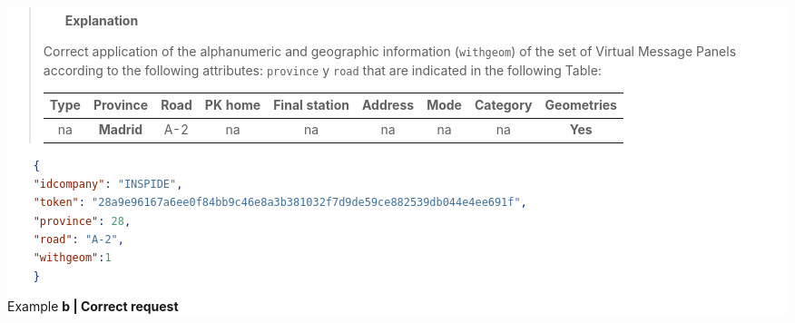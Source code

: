 > <img src="/images/explain.png" alt="Explanation" width="20"/>	**Explanation**
>
> Correct application of the alphanumeric and geographic information (`withgeom`) of the set of Virtual Message Panels according to the following attributes: `province` y `road` that are indicated in the following Table:
>
> | Type | Province | Road | PK home | Final station | Address | Mode | Category | Geometries |
> |:-:|:-:|:-:|:-:|:-:|:-:|:-:|:-:|:-:|
> |  na |  **Madrid** | A-2 |  na |	na |  na |  na | na | **Yes** |
>

```json
	{
	"idcompany": "INSPIDE",
	"token": "28a9e96167a6ee0f84bb9c46e8a3b381032f7d9de59ce882539db044e4ee691f",
	"province": 28,
	"road": "A-2",
	"withgeom":1
	}
```

Example **b | Correct request**

